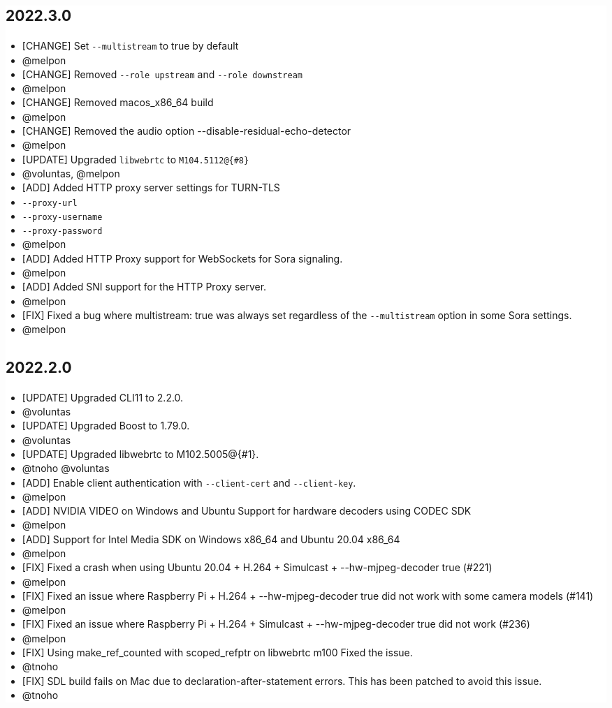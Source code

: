 ## 2022.3.0

- [CHANGE] Set `--multistream` to true by default
- @melpon
- [CHANGE] Removed `--role upstream` and `--role downstream`
- @melpon
- [CHANGE] Removed macos_x86_64 build
- @melpon
- [CHANGE] Removed the audio option --disable-residual-echo-detector
- @melpon
- [UPDATE] Upgraded `libwebrtc` to `M104.5112@{#8}`
- @voluntas, @melpon
- [ADD] Added HTTP proxy server settings for TURN-TLS
- `--proxy-url`
- `--proxy-username`
- `--proxy-password`
- @melpon
- [ADD] Added HTTP Proxy support for WebSockets for Sora signaling.
- @melpon
- [ADD] Added SNI support for the HTTP Proxy server.
- @melpon
- [FIX] Fixed a bug where multistream: true was always set regardless of the `--multistream` option in some Sora settings.
- @melpon

## 2022.2.0

- [UPDATE] Upgraded CLI11 to 2.2.0.
- @voluntas
- [UPDATE] Upgraded Boost to 1.79.0.
- @voluntas
- [UPDATE] Upgraded libwebrtc to M102.5005@{#1}.
- @tnoho @voluntas
- [ADD] Enable client authentication with `--client-cert` and `--client-key`.
- @melpon
- [ADD] NVIDIA VIDEO on Windows and Ubuntu Support for hardware decoders using CODEC SDK
- @melpon
- [ADD] Support for Intel Media SDK on Windows x86_64 and Ubuntu 20.04 x86_64
- @melpon
- [FIX] Fixed a crash when using Ubuntu 20.04 + H.264 + Simulcast + --hw-mjpeg-decoder true (#221)
- @melpon
- [FIX] Fixed an issue where Raspberry Pi + H.264 + --hw-mjpeg-decoder true did not work with some camera models (#141)
- @melpon
- [FIX] Fixed an issue where Raspberry Pi + H.264 + Simulcast + --hw-mjpeg-decoder true did not work (#236)
- @melpon
- [FIX] Using make_ref_counted with scoped_refptr on libwebrtc m100 Fixed the issue.
- @tnoho
- [FIX] SDL build fails on Mac due to declaration-after-statement errors. This has been patched to avoid this issue.
- @tnoho
